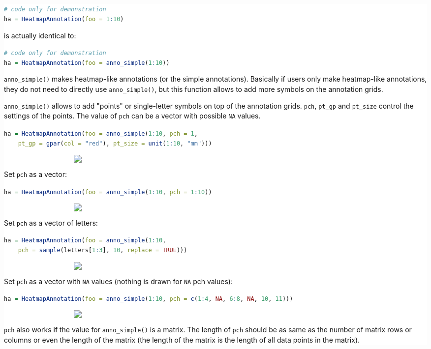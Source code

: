 
```r
# code only for demonstration
ha = HeatmapAnnotation(foo = 1:10)
```

is actually identical to:


```r
# code only for demonstration
ha = HeatmapAnnotation(foo = anno_simple(1:10))
```

`anno_simple()` makes heatmap-like annotations (or the simple annotations).
Basically if users only make heatmap-like annotations, they do not need to
directly use `anno_simple()`, but this function allows to add more symbols on
the annotation grids.

`anno_simple()` allows to add "points" or single-letter symbols on top of the
annotation grids. `pch`, `pt_gp` and `pt_size` control the settings of the
points. The value of `pch` can be a vector with possible `NA` values.


```r
ha = HeatmapAnnotation(foo = anno_simple(1:10, pch = 1, 
    pt_gp = gpar(col = "red"), pt_size = unit(1:10, "mm")))
```

<img src="03-heatmap_annotations_files/figure-html/unnamed-chunk-36-1.png" width="576" style="display: block; margin: auto;" />

Set `pch` as a vector:


```r
ha = HeatmapAnnotation(foo = anno_simple(1:10, pch = 1:10))
```

<img src="03-heatmap_annotations_files/figure-html/unnamed-chunk-38-1.png" width="576" style="display: block; margin: auto;" />

Set `pch` as a vector of letters:


```r
ha = HeatmapAnnotation(foo = anno_simple(1:10, 
    pch = sample(letters[1:3], 10, replace = TRUE)))
```

<img src="03-heatmap_annotations_files/figure-html/unnamed-chunk-40-1.png" width="576" style="display: block; margin: auto;" />

Set `pch` as a vector with `NA` values (nothing is drawn for `NA` pch values):


```r
ha = HeatmapAnnotation(foo = anno_simple(1:10, pch = c(1:4, NA, 6:8, NA, 10, 11)))
```

<img src="03-heatmap_annotations_files/figure-html/unnamed-chunk-42-1.png" width="576" style="display: block; margin: auto;" />

`pch` also works if the value for `anno_simple()` is a matrix. The length of
`pch` should be as same as the number of matrix rows or columns or even the
length of the matrix (the length of the matrix is the length of all data
points in the matrix).
